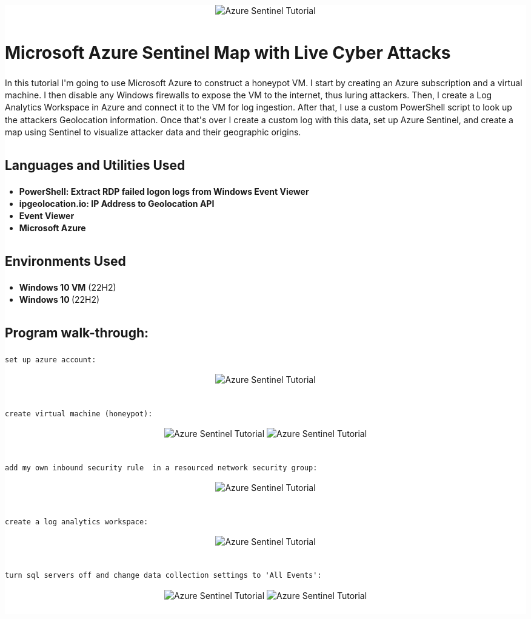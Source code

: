 <p align="center">
<img src="https://i.imgur.com/SqeHdrU.png" height="20%" width="20%" alt="Azure Sentinel Tutorial"/>
<h1>Microsoft Azure Sentinel Map with Live Cyber Attacks</h1>

In this tutorial I'm going to use Microsoft Azure to construct a honeypot VM. I start by creating an Azure subscription and a virtual machine. I then disable any Windows firewalls to expose the VM to the internet, thus luring attackers. Then, I create a Log Analytics Workspace in Azure and connect it to the VM for log ingestion. After that, I use a custom PowerShell script to look up the attackers Geolocation information. Once that's over I create a custom log with this data, set up Azure Sentinel, and create a map using Sentinel to visualize attacker data and their geographic origins.
<br />

<h2>Languages and Utilities Used</h2>

- <b>PowerShell: Extract RDP failed logon logs from Windows Event Viewer</b> 
- <b>ipgeolocation.io: IP Address to Geolocation API</b>
- <b>Event Viewer</b>
- <b>Microsoft Azure</b>

<h2>Environments Used </h2>

- <b>Windows 10 VM</b> (22H2)
- <b>Windows 10 </b> (22H2)

<h2>Program walk-through:</h2>


    set up azure account:
<p align="center">
<img src="https://i.imgur.com/sDtn5Ea.jpeg" height="80%" width="80%" alt="Azure Sentinel Tutorial"/>
<br />
<br />
 
    create virtual machine (honeypot): 
<p align="center">
 <img src="https://i.imgur.com/NxDZc38.jpeg" height="80%" width="80%" alt="Azure Sentinel Tutorial"/>
<img src="https://i.imgur.com/LJmZO0C.jpeg" height="80%" width="80%" alt="Azure Sentinel Tutorial"/>
<br />
<br />
 
    add my own inbound security rule  in a resourced network security group:
<p align="center">
<img src="https://i.imgur.com/o5yE591.jpeg" height="80%" width="80%" alt="Azure Sentinel Tutorial"/>
<br />
<br />
 
    create a log analytics workspace:
<p align="center">
<img src="https://i.imgur.com/V3hjP75.jpeg" height="80%" width="80%" alt="Azure Sentinel Tutorial"/>
<br />
<br />
 
    turn sql servers off and change data collection settings to 'All Events':
<p align="center">
<img src="https://i.imgur.com/Se1p7zv.jpeg" height="80%" width="80%" alt="Azure Sentinel Tutorial"/>
<img src="https://i.imgur.com/cVv66dr.jpeg" height="80%" width="80%" alt="Azure Sentinel Tutorial"/>
<br />
<br />
 
